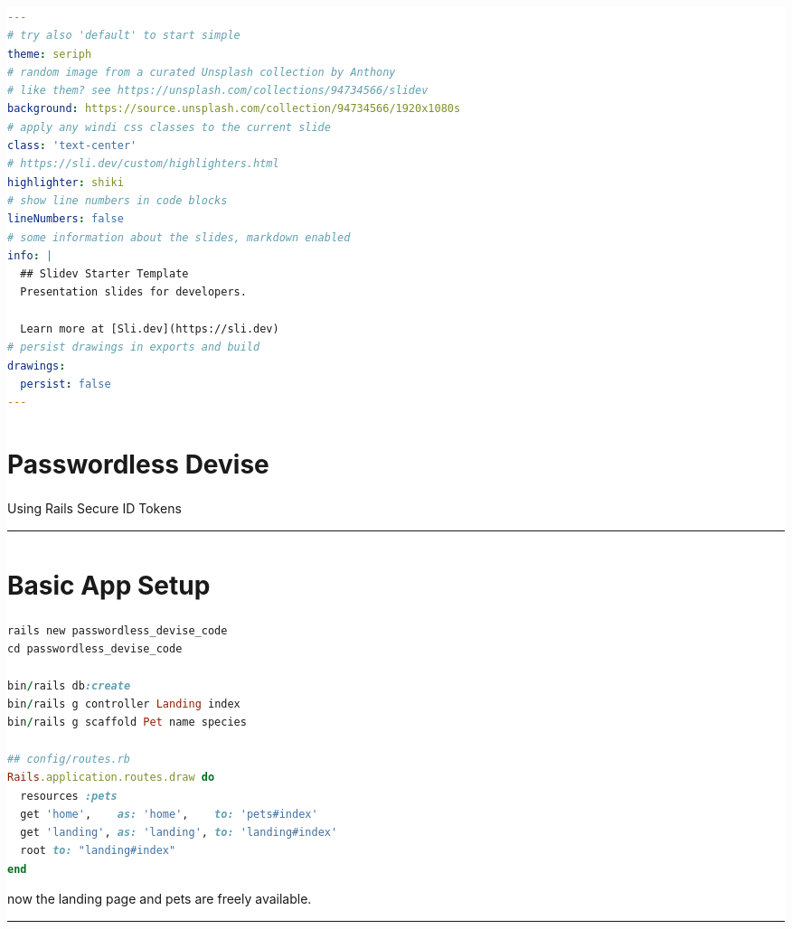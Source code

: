 ```yaml
---
# try also 'default' to start simple
theme: seriph
# random image from a curated Unsplash collection by Anthony
# like them? see https://unsplash.com/collections/94734566/slidev
background: https://source.unsplash.com/collection/94734566/1920x1080s
# apply any windi css classes to the current slide
class: 'text-center'
# https://sli.dev/custom/highlighters.html
highlighter: shiki
# show line numbers in code blocks
lineNumbers: false
# some information about the slides, markdown enabled
info: |
  ## Slidev Starter Template
  Presentation slides for developers.

  Learn more at [Sli.dev](https://sli.dev)
# persist drawings in exports and build
drawings:
  persist: false
---
```


# Passwordless Devise

Using Rails Secure ID Tokens

---

# Basic App Setup

```ruby
rails new passwordless_devise_code
cd passwordless_devise_code

bin/rails db:create
bin/rails g controller Landing index
bin/rails g scaffold Pet name species

## config/routes.rb
Rails.application.routes.draw do
  resources :pets
  get 'home',    as: 'home',    to: 'pets#index'
  get 'landing', as: 'landing', to: 'landing#index'
  root to: "landing#index"
end
```

now the landing page and pets are freely available.

---
